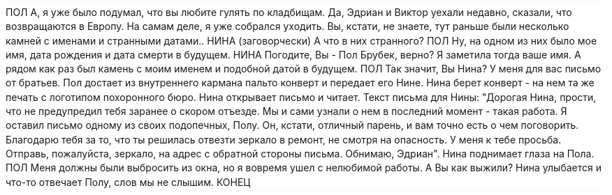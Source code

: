 ПОЛ
А, я уже было подумал, что вы любите гулять по кладбищам. Да, Эдриан и Виктор уехали недавно, сказали, что возвращаются в Европу. На самам деле, я уже собрался уходить. Вы, кстати, не знаете, тут раньше были несколько камней с именами и странными датами..
НИНА
(заговорчески)
А что в них странного?
ПОЛ
Ну, на одном из них было мое имя, дата рождения и дата смерти в будущем.
НИНА
Погодите, Вы - Пол Брубек, верно? Я заметила тогда ваше имя. А рядом как раз был камень с моим именем и подобной датой в будущем. 
ПОЛ
Так значит, Вы Нина? У меня для вас письмо от братьев. 
Пол достает из внутреннего кармана пальто конверт и передает его Нине. Нина берет конверт - на нем та же печать с логотипом похоронного бюро. Нина открывает письмо и читает.
Текст письма для Нины: "Дорогая Нина, прости, что не предупредил тебя заранее о скором отъезде. Мы и сами узнали о нем в последний момент - такая работа. Я оставил письмо одному из своих подопечных, Полу. Он, кстати, отличный парень, и вам точно есть о чем поговорить. Благодарю тебя за то, что ты решилась отвезти зеркало в ремонт, не смотря на опасность. У меня к тебе просьба. Отправь, пожалуйста, зеркало, на адрес с обратной стороны письма. Обнимаю, Эдриан". Нина поднимает глаза на Пола.
ПОЛ
Меня должны были выбросить из окна, но я вовремя ушел с нелюбимой работы. А Вы как выжили?
Нина улыбается и что-то отвечает Полу, слов мы не слышим.
КОНЕЦ